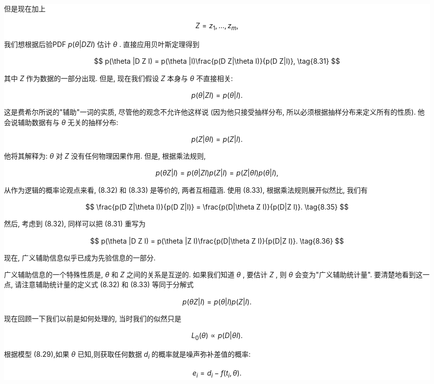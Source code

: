 但是现在加上

$$
Z = z_{1},\dots ,z_{m}, \tag{8.30}
$$

我们想根据后验PDF  $p(\theta |D Z I)$  估计  $\theta$ . 直接应用贝叶斯定理得到

$$
p(\theta |D Z I) = p(\theta |I)\frac{p(D Z|\theta I)}{p(D Z|I)}, \tag{8.31}
$$

其中  $Z$  作为数据的一部分出现. 但是, 现在我们假设  $Z$  本身与  $\theta$  不直接相关:

$$
p(\theta |Z I) = p(\theta |I). \tag{8.32}
$$

这是费希尔所说的"辅助"一词的实质, 尽管他的观念不允许他这样说 (因为他只接受抽样分布, 所以必须根据抽样分布来定义所有的性质). 他会说辅助数据有与  $\theta$  无关的抽样分布:

$$
p(Z|\theta I) = p(Z|I). \tag{8.33}
$$

他将其解释为:  $\theta$  对  $Z$  没有任何物理因果作用. 但是, 根据乘法规则,

$$
p(\theta Z|I) = p(\theta |Z I)p(Z|I) = p(Z|\theta I)p(\theta |I), \tag{8.34}
$$

从作为逻辑的概率论观点来看, (8.32) 和 (8.33) 是等价的, 两者互相蕴涵. 使用 (8.33), 根据乘法规则展开似然比, 我们有

$$
\frac{p(D Z|\theta I)}{p(D Z|I)} = \frac{p(D|\theta Z I)}{p(D|Z I)}. \tag{8.35}
$$

然后, 考虑到 (8.32), 同样可以把 (8.31) 重写为

$$
p(\theta |D Z I) = p(\theta |Z I)\frac{p(D|\theta Z I)}{p(D|Z I)}. \tag{8.36}
$$

现在, 广义辅助信息似乎已成为先验信息的一部分.

广义辅助信息的一个特殊性质是,  $\theta$  和  $Z$  之间的关系是互逆的. 如果我们知道  $\theta$ , 要估计  $Z$ , 则  $\theta$  会变为"广义辅助统计量". 要清楚地看到这一点, 请注意辅助统计量的定义式 (8.32) 和 (8.33) 等同于分解式

$$
p(\theta Z|I) = p(\theta |I)p(Z|I). \tag{8.37}
$$

现在回顾一下我们以前是如何处理的, 当时我们的似然只是

$$
L_{0}(\theta)\propto p(D|\theta I). \tag{8.38}
$$

根据模型 (8.29),如果  $\theta$  已知,则获取任何数据  $d_{i}$  的概率就是噪声弥补差值的概率:

$$
e_{i} = d_{i} - f(t_{i},\theta). \tag{8.39}
$$
